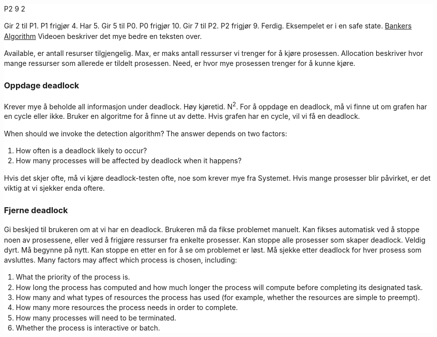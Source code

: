 <tr>
<td class="org-left">P2</td>
<td class="org-right">9</td>
<td class="org-right">2</td>
</tr>
</tbody>
</table>

Gir 2 til P1.
P1 frigjør 4. Har 5.
Gir 5 til P0.
P0 frigjør 10.
Gir 7 til P2.
P2 frigjør 9.
Ferdig. Eksempelet er i en safe state.
[Bankers Algorithm](https://www.youtube.com/watch?v=w0LwGqffUkg)
Videoen beskriver det mye bedre en teksten over.

Available, er antall resurser tilgjengelig.
Max, er maks antall ressurser vi trenger for å kjøre prosessen.
Allocation beskriver hvor mange ressurser som allerede er tildelt prosessen.
Need, er hvor mye prosessen trenger for å kunne kjøre.

<a id="org5afd598"></a>

### Oppdage deadlock

Krever mye å beholde all informasjon under deadlock.
Høy kjøretid.  N<sup>2</sup>. For å oppdage en deadlock, må vi finne ut om grafen har en cycle eller ikke. Bruker en algoritme for å finne ut av dette. Hvis grafen har en cycle, vil vi få en deadlock.

When should we invoke the detection algorithm? The answer depends on two factors:

1. How often is a deadlock likely to occur?
2. How many processes will be affected by deadlock when it happens?

Hvis det skjer ofte, må vi kjøre deadlock-testen ofte, noe som krever mye fra Systemet.
Hvis mange prosesser blir påvirket, er det viktig at vi sjekker enda oftere.

<a id="org3e6664d"></a>

### Fjerne deadlock

Gi beskjed til brukeren om at vi har en deadlock. Brukeren må da fikse problemet manuelt.
Kan fikses automatisk ved å stoppe noen av prosessene, eller ved å frigjøre ressurser fra enkelte prosesser.
Kan stoppe alle prosesser som skaper deadlock. Veldig dyrt. Må begynne på nytt.
Kan stoppe en etter en for å se om problemet er løst. Må sjekke etter deadlock for hver prosess som avsluttes.
Many factors may affect which process is chosen, including:

1. What the priority of the process is.
2. How long the process has computed and how much longer the process will compute before completing its designated task.
3. How many and what types of resources the process has used (for example, whether the resources are simple to preempt).
4. How many more resources the process needs in order to complete.
5. How many processes will need to be terminated.
6. Whether the process is interactive or batch.
